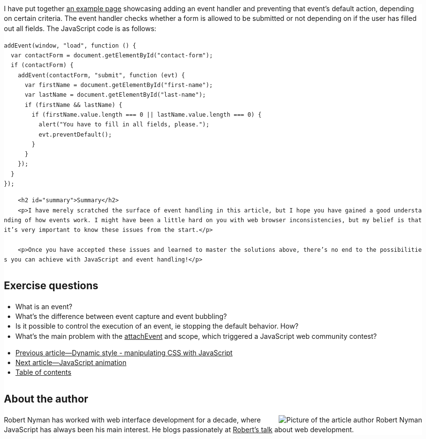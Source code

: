 <p>I have put together <a href="javascript-event-handling-example.html">an example page</a> showcasing adding an event handler and preventing that event’s default action, depending on certain criteria. The event handler checks whether a form is allowed to be submitted or not depending on if the user has filled out all fields. The JavaScript code is as follows:</p>

<pre><code>addEvent(window, &quot;load&quot;, function () {
  var contactForm = document.getElementById(&quot;contact-form&quot;);
  if (contactForm) {
    addEvent(contactForm, &quot;submit&quot;, function (evt) {
      var firstName = document.getElementById(&quot;first-name&quot;);
      var lastName = document.getElementById(&quot;last-name&quot;);
      if (firstName &amp;&amp; lastName) {
        if (firstName.value.length === 0 || lastName.value.length === 0) {
          alert(&quot;You have to fill in all fields, please.&quot;);
          evt.preventDefault();
        }
      }
    });
  }
});</code></pre>		
		
		<h2 id="summary">Summary</h2>
		<p>I have merely scratched the surface of event handling in this article, but I hope you have gained a good understanding of how events work. I might have been a little hard on you with web browser inconsistencies, but my belief is that it’s very important to know these issues from the start.</p>
		
		<p>Once you have accepted these issues and learned to master the solutions above, there’s no end to the possibilities you can achieve with JavaScript and event handling!</p>

<h2 id="exercises">Exercise questions</h2>

<ul>
	<li>What is an event?</li>
	<li>What’s the difference between event capture and event bubbling?</li>
	<li>Is it possible to control the execution of an event, ie stopping the default behavior. How?</li>
	<li>What’s the main problem with the <a href="javascript-event-handling-example.html">attachEvent</a> and scope, which triggered a JavaScript web community contest?</li>
</ul>	

<ul class="seriesNav">
<li class="prev"><a href="http://dev.opera.com/articles/view/dynamic-style-css-javascript/" rel="prev" title="link to the previous article in the series">Previous article—Dynamic style - manipulating CSS with JavaScript</a></li>
<li class="next"><a href="http://dev.opera.com/articles/view/javascript-animation/" rel="next" title="link to the next article in the series">Next article—JavaScript animation</a></li>
<li><a href="http://dev.opera.com/articles/view/1-introduction-to-the-web-standards-cur/#toc" rel="index">Table of contents</a></li>
</ul>

<h2>About the author</h2>

<p><img src="http://forum-test.oslo.osa/kirby/content/articles/177-49-handling-events-with-javascript/robertnyman.jpg" style="float:right;" alt="Picture of the article author Robert Nyman" /></p>

<p>Robert Nyman has worked with web interface development for a decade, where JavaScript has always been his main interest. He blogs passionately at <a href="http://www.robertnyman.com/">Robert’s talk</a> about web development.</p>

